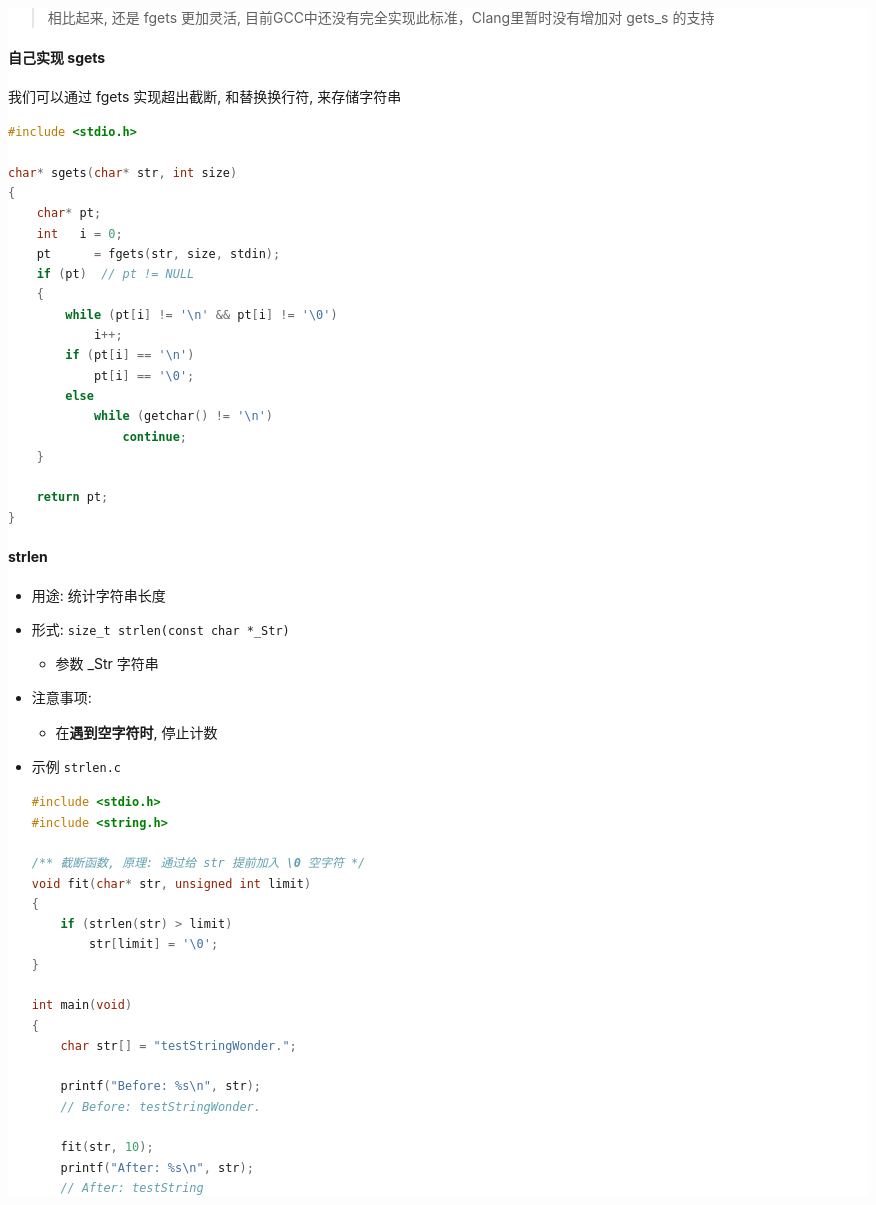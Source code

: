 > 相比起来, 还是 fgets 更加灵活, 目前GCC中还没有完全实现此标准，Clang里暂时没有增加对 gets_s 的支持



#### 自己实现 sgets

我们可以通过 fgets 实现超出截断, 和替换换行符, 来存储字符串

```c
#include <stdio.h>

char* sgets(char* str, int size)
{
    char* pt;
    int   i = 0;
    pt      = fgets(str, size, stdin);
    if (pt)  // pt != NULL
    {
        while (pt[i] != '\n' && pt[i] != '\0')
            i++;
        if (pt[i] == '\n')
            pt[i] == '\0';
        else
            while (getchar() != '\n')
                continue;
    }

    return pt;
}

```



#### strlen

- 用途: 统计字符串长度

- 形式: `size_t strlen(const char *_Str)`

  - 参数 _Str 字符串

- 注意事项: 

  - 在**遇到空字符时**, 停止计数

- 示例 `strlen.c`

  ```c
  #include <stdio.h>
  #include <string.h>
  
  /** 截断函数, 原理: 通过给 str 提前加入 \0 空字符 */
  void fit(char* str, unsigned int limit)
  {
      if (strlen(str) > limit)
          str[limit] = '\0';
  }
  
  int main(void)
  {
      char str[] = "testStringWonder.";
  
      printf("Before: %s\n", str);
      // Before: testStringWonder.
  
      fit(str, 10);
      printf("After: %s\n", str);
      // After: testString
  
  ```